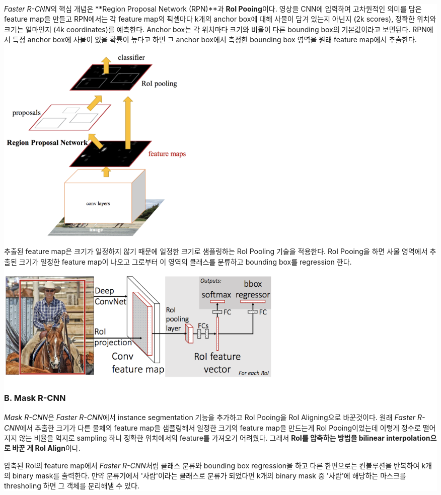

*Faster R-CNN*의 핵심 개념은 **Region Proposal Network (RPN)**과 **RoI Pooing**이다. 영상을 CNN에 입력하여 고차원적인 의미를 담은 feature map을 만들고 RPN에서는 각 feature map의 픽셀마다 k개의 anchor box에 대해 사물이 담겨 있는지 아닌지 (2k scores), 정확한 위치와 크기는 얼마인지 (4k coordinates)를 예측한다. Anchor box는 각 위치마다 크기와 비율이 다른 bounding box의 기본값이라고 보면된다. RPN에서 특정 anchor box에 사물이 있을 확률이 높다고 하면 그 anchor box에서 측정한 bounding box 영역을 원래 feature map에서 추출한다. 

![maskrcnn3](../assets/2019-07-13-segmentation-survey/maskrcnn4.png)

추출된 feature map은 크기가 일정하지 않기 때문에 일정한 크기로 샘플링하는 RoI Pooling 기술을 적용한다. RoI Pooing을 하면 사물 영역에서 추출된 크기가 일정한 feature map이 나오고 그로부터 이 영역의 클래스를 분류하고 bounding box를 regression 한다.

![maskrcnn5](../assets/2019-07-13-segmentation-survey/maskrcnn5.png)





### B. Mask R-CNN

*Mask R-CNN*은 *Faster R-CNN*에서 instance segmentation 기능을 추가하고 RoI Pooing을 RoI Aligning으로 바꾼것이다. 원래 *Faster R-CNN*에서 추출한 크기가 다른 물체의 feature map을 샘플링해서 일정한 크기의 feature map을 만드는게 RoI Pooing이었는데 이렇게 정수로 떨어지지 않는 비율을 억지로 sampling 하니 정확한 위치에서의 feature를 가져오기 어려웠다. 그래서 **RoI를 압축하는 방법을 bilinear interpolation으로 바꾼 게 RoI Align**이다.    

압축된 RoI의 feature map에서 *Faster R-CNN*처럼 클래스 분류와 bounding box regression을 하고 다른 한편으로는 컨볼루션을 반복하여 k개의 binary mask를 출력한다. 만약 분류기에서 '사람'이라는 클래스로 분류가 되었다면 k개의 binary mask 중 '사람'에 해당하는 마스크를 thresholing 하면 그 객체를 분리해낼 수 있다.
